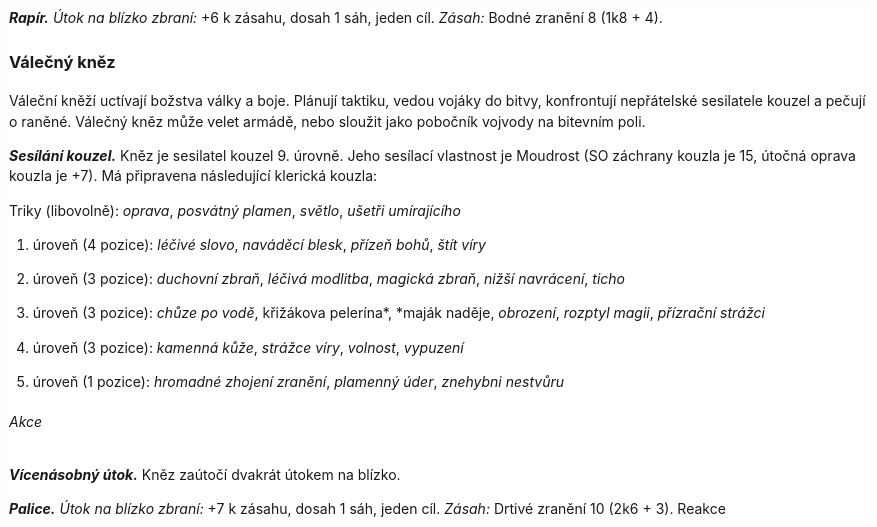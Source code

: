 ***Rapír.*** *Útok na blízko zbraní:* +6 k zásahu, dosah 1 sáh, jeden cíl. *Zásah:* Bodné zranění 8 (1k8 + 4).
    
</Monster>

### Válečný kněz

Váleční kněží uctívají božstva války a boje. Plánují taktiku, vedou vojáky do bitvy, konfrontují nepřátelské sesilatele kouzel a pečují o raněné. Válečný kněz může velet armádě, nebo sloužit jako pobočník vojvody na bitevním poli.

<Monster 
    title="Válečný kněz"
    subtitle="Střední humanoid (jakákoli rasa), jakékoli přesvědčení"
    armor-class="18 (plátová zbroj)"
    hit-points="117 (18k8 + 36)"
    speed="6 sáhů"
    str="16 (+3)"
    dex="10 (+0)"
    con="14 (+2)"
    int="11 (+0)"
    wis="17 (+3)"
    cha="13 (+1)"
    saving-thros="Odl +6, Mdr +7"
    skills="Náboženství +4, Zastrašování +5"
    damage-vulnerabilities=""
    damage-resistance=""
    damage-immunities=""
    condition-immunities=""
    senses="pasivní Vnímání 13"
    languages="jakékoliv dva jazyky"
    challenge="9 (5 000 ZK)"
    >

***Sesílání kouzel.*** Kněz je sesilatel kouzel 9. úrovně. Jeho sesílací vlastnost je Moudrost (SO záchrany kouzla je 15, útočná oprava kouzla je +7). Má připravena následující klerická kouzla:

Triky (libovolně): *oprava*, *posvátný plamen*, *světlo*, *ušetři umírajícího*

1. úroveň (4 pozice): *léčivé slovo*, *naváděcí blesk*, *přízeň bohů*, *štít víry*

2. úroveň (3 pozice): *duchovní zbraň*, *léčivá modlitba*, *magická zbraň*, *nižší navrácení*, *ticho*

3. úroveň (3 pozice): *chůze po vodě*, křižákova pelerína*, *maják naděje, *obrození*, *rozptyl magii*, *přízrační strážci*

4. úroveň (3 pozice): *kamenná kůže*, *strážce víry*, *volnost*, *vypuzení*

5. úroveň (1 pozice): *hromadné zhojení zranění*, *plamenný úder*, *znehybni nestvůru*
    
###### Akce

***Vícenásobný útok.*** Kněz zaútočí dvakrát útokem na blízko.

***Palice.*** *Útok na blízko zbraní:* +7 k zásahu, dosah 1 sáh, jeden cíl. *Zásah:* Drtivé zranění 10 (2k6 + 3).
Reakce
